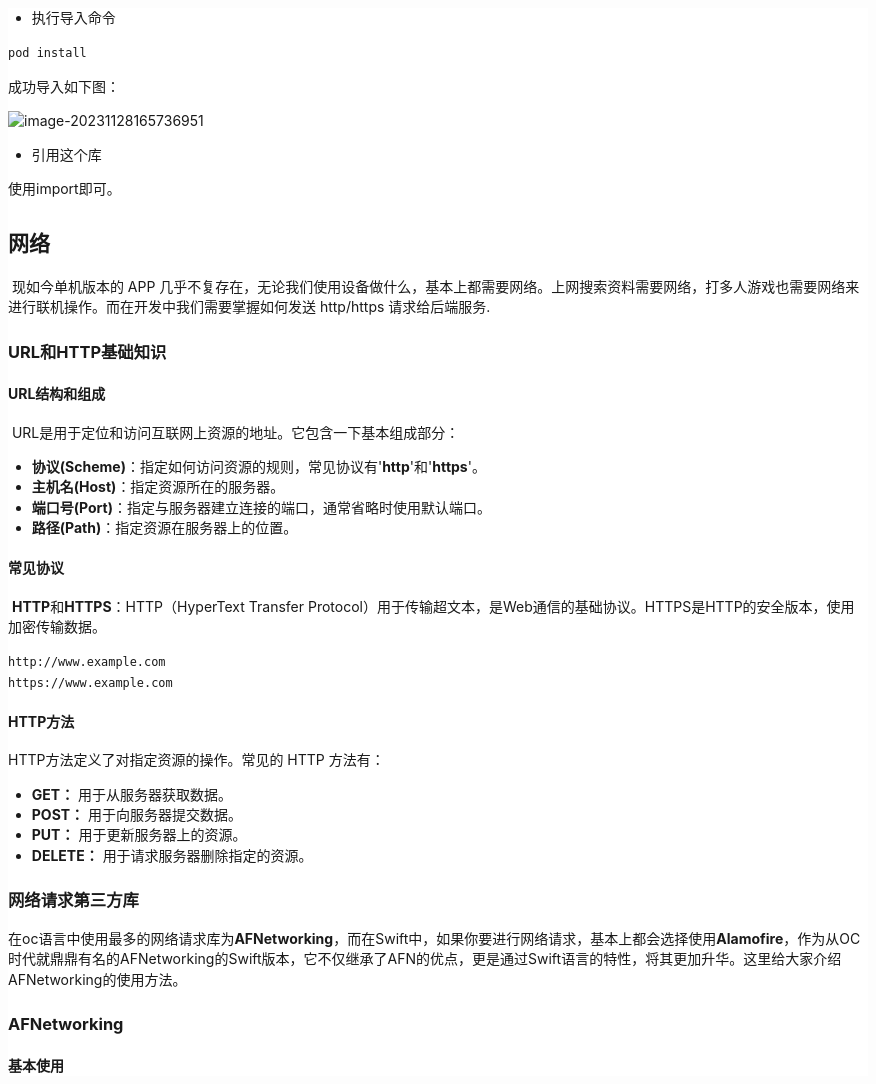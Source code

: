 - 执行导入命令

```
pod install
```

成功导入如下图：

![image-20231128165736951](/Users/aishijie/Documents/cheesetunafish.github.io/assets/img/blogImg/成功导入.png)

- 引用这个库

使用import即可。

## 网络

​	现如今单机版本的 APP 几乎不复存在，无论我们使用设备做什么，基本上都需要网络。上网搜索资料需要网络，打多人游戏也需要网络来进行联机操作。而在开发中我们需要掌握如何发送 http/https 请求给后端服务.

### URL和HTTP基础知识

#### URL结构和组成

​	URL是用于定位和访问互联网上资源的地址。它包含一下基本组成部分：

- **协议(Scheme)**：指定如何访问资源的规则，常见协议有'**http**'和'**https**'。
- **主机名(Host)**：指定资源所在的服务器。
- **端口号(Port)**：指定与服务器建立连接的端口，通常省略时使用默认端口。
- **路径(Path)**：指定资源在服务器上的位置。

#### 常见协议

​	**HTTP**和**HTTPS**：HTTP（HyperText Transfer Protocol）用于传输超文本，是Web通信的基础协议。HTTPS是HTTP的安全版本，使用加密传输数据。

```
http://www.example.com
https://www.example.com
```

#### HTTP方法

HTTP方法定义了对指定资源的操作。常见的 HTTP 方法有：

- **GET：** 用于从服务器获取数据。
- **POST：** 用于向服务器提交数据。
- **PUT：** 用于更新服务器上的资源。
- **DELETE：** 用于请求服务器删除指定的资源。

### 网络请求第三方库

​	在oc语言中使用最多的网络请求库为**AFNetworking**，而在Swift中，如果你要进行网络请求，基本上都会选择使用**Alamofire**，作为从OC时代就鼎鼎有名的AFNetworking的Swift版本，它不仅继承了AFN的优点，更是通过Swift语言的特性，将其更加升华。这里给大家介绍AFNetworking的使用方法。

### AFNetworking

#### 基本使用
